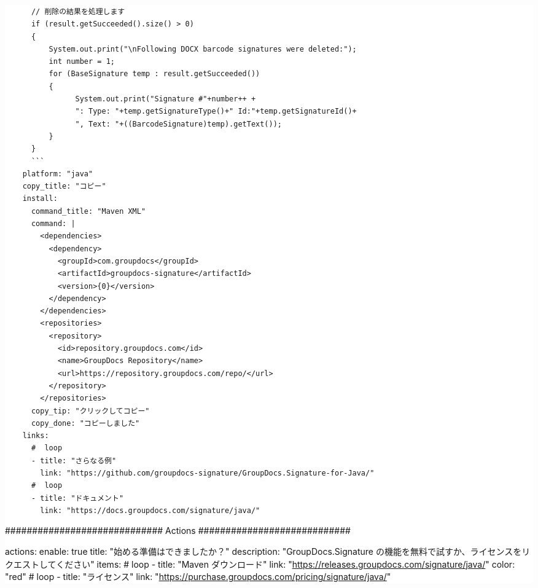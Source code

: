           // 削除の結果を処理します
          if (result.getSucceeded().size() > 0)
          {
              System.out.print("\nFollowing DOCX barcode signatures were deleted:");
              int number = 1;
              for (BaseSignature temp : result.getSucceeded())
              {
                    System.out.print("Signature #"+number++ +
                    ": Type: "+temp.getSignatureType()+" Id:"+temp.getSignatureId()+
                    ", Text: "+((BarcodeSignature)temp).getText());
              }
          }
          ```
        platform: "java"
        copy_title: "コピー"
        install:
          command_title: "Maven XML"
          command: |
            <dependencies>
              <dependency>
                <groupId>com.groupdocs</groupId>
                <artifactId>groupdocs-signature</artifactId>
                <version>{0}</version>
              </dependency>
            </dependencies>
            <repositories>
              <repository>
                <id>repository.groupdocs.com</id>
                <name>GroupDocs Repository</name>
                <url>https://repository.groupdocs.com/repo/</url>
              </repository>
            </repositories>
          copy_tip: "クリックしてコピー"
          copy_done: "コピーしました"
        links:
          #  loop
          - title: "さらなる例"
            link: "https://github.com/groupdocs-signature/GroupDocs.Signature-for-Java/"
          #  loop
          - title: "ドキュメント"
            link: "https://docs.groupdocs.com/signature/java/"
            

            


############################# Actions ############################

actions:
  enable: true
  title: "始める準備はできましたか？"
  description: "GroupDocs.Signature の機能を無料で試すか、ライセンスをリクエストしてください"
  items:
    #  loop
    - title: "Maven ダウンロード"
      link: "https://releases.groupdocs.com/signature/java/"
      color: "red"
        #  loop
    - title: "ライセンス"
      link: "https://purchase.groupdocs.com/pricing/signature/java/"